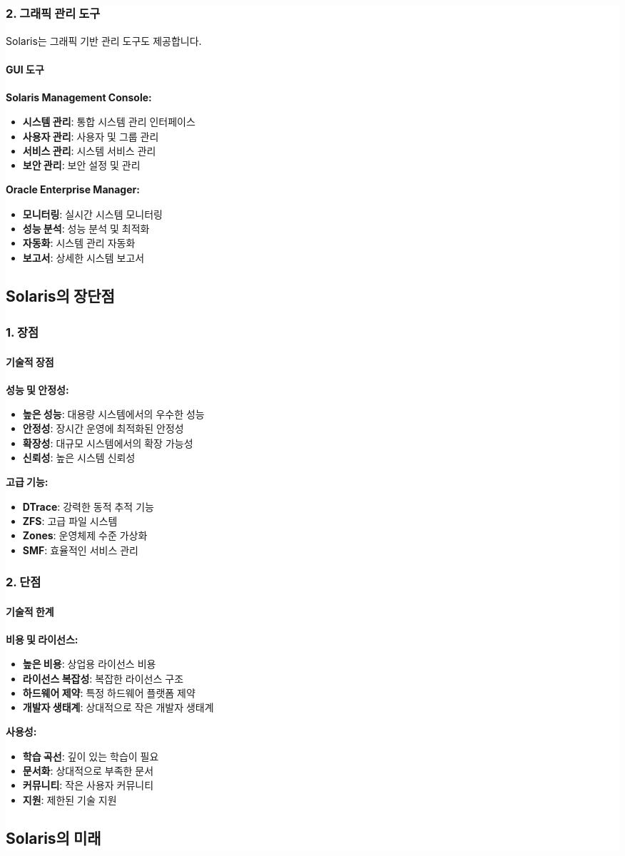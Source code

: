 ### 2. 그래픽 관리 도구

Solaris는 그래픽 기반 관리 도구도 제공합니다.

#### GUI 도구

**Solaris Management Console:**
- **시스템 관리**: 통합 시스템 관리 인터페이스
- **사용자 관리**: 사용자 및 그룹 관리
- **서비스 관리**: 시스템 서비스 관리
- **보안 관리**: 보안 설정 및 관리

**Oracle Enterprise Manager:**
- **모니터링**: 실시간 시스템 모니터링
- **성능 분석**: 성능 분석 및 최적화
- **자동화**: 시스템 관리 자동화
- **보고서**: 상세한 시스템 보고서

## Solaris의 장단점

### 1. 장점

#### 기술적 장점

**성능 및 안정성:**
- **높은 성능**: 대용량 시스템에서의 우수한 성능
- **안정성**: 장시간 운영에 최적화된 안정성
- **확장성**: 대규모 시스템에서의 확장 가능성
- **신뢰성**: 높은 시스템 신뢰성

**고급 기능:**
- **DTrace**: 강력한 동적 추적 기능
- **ZFS**: 고급 파일 시스템
- **Zones**: 운영체제 수준 가상화
- **SMF**: 효율적인 서비스 관리

### 2. 단점

#### 기술적 한계

**비용 및 라이선스:**
- **높은 비용**: 상업용 라이선스 비용
- **라이선스 복잡성**: 복잡한 라이선스 구조
- **하드웨어 제약**: 특정 하드웨어 플랫폼 제약
- **개발자 생태계**: 상대적으로 작은 개발자 생태계

**사용성:**
- **학습 곡선**: 깊이 있는 학습이 필요
- **문서화**: 상대적으로 부족한 문서
- **커뮤니티**: 작은 사용자 커뮤니티
- **지원**: 제한된 기술 지원

## Solaris의 미래
